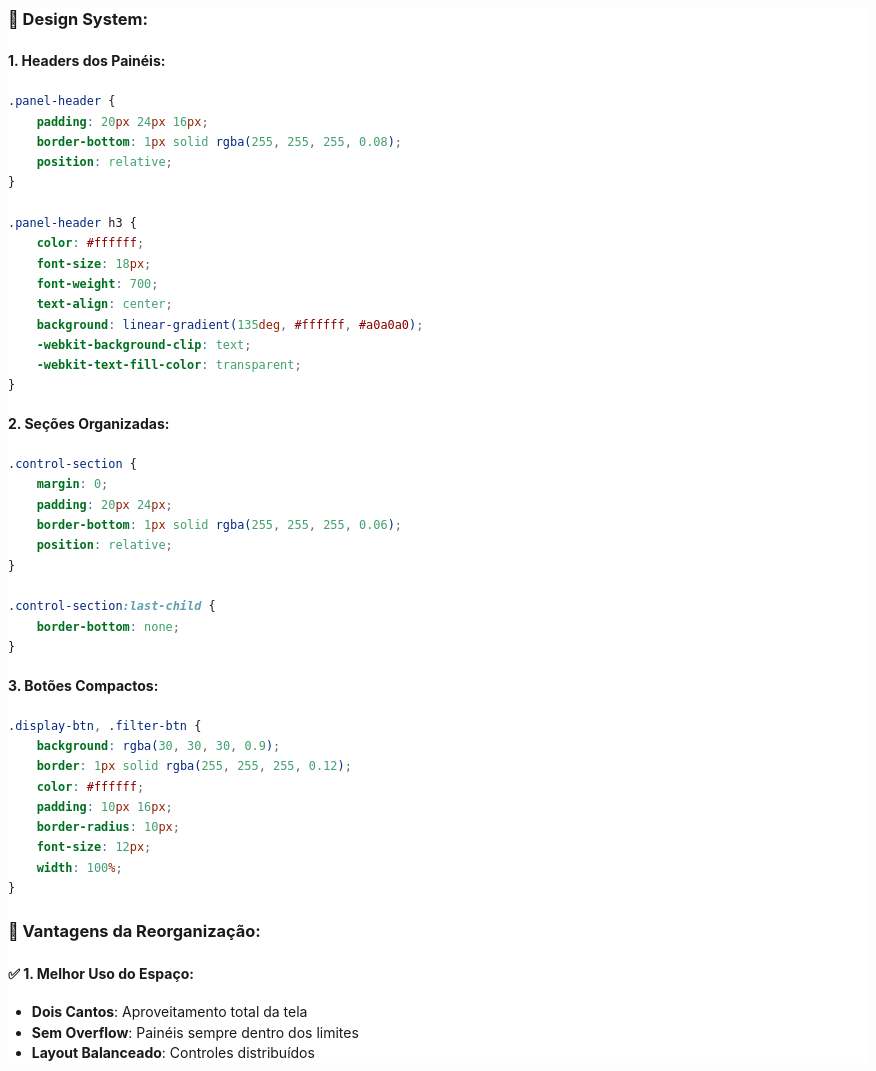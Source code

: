 ### **🎨 Design System:**

#### **1. Headers dos Painéis:**
```css
.panel-header {
    padding: 20px 24px 16px;
    border-bottom: 1px solid rgba(255, 255, 255, 0.08);
    position: relative;
}

.panel-header h3 {
    color: #ffffff;
    font-size: 18px;
    font-weight: 700;
    text-align: center;
    background: linear-gradient(135deg, #ffffff, #a0a0a0);
    -webkit-background-clip: text;
    -webkit-text-fill-color: transparent;
}
```

#### **2. Seções Organizadas:**
```css
.control-section {
    margin: 0;
    padding: 20px 24px;
    border-bottom: 1px solid rgba(255, 255, 255, 0.06);
    position: relative;
}

.control-section:last-child {
    border-bottom: none;
}
```

#### **3. Botões Compactos:**
```css
.display-btn, .filter-btn {
    background: rgba(30, 30, 30, 0.9);
    border: 1px solid rgba(255, 255, 255, 0.12);
    color: #ffffff;
    padding: 10px 16px;
    border-radius: 10px;
    font-size: 12px;
    width: 100%;
}
```

### **🚀 Vantagens da Reorganização:**

#### **✅ 1. Melhor Uso do Espaço:**
- **Dois Cantos**: Aproveitamento total da tela
- **Sem Overflow**: Painéis sempre dentro dos limites
- **Layout Balanceado**: Controles distribuídos
